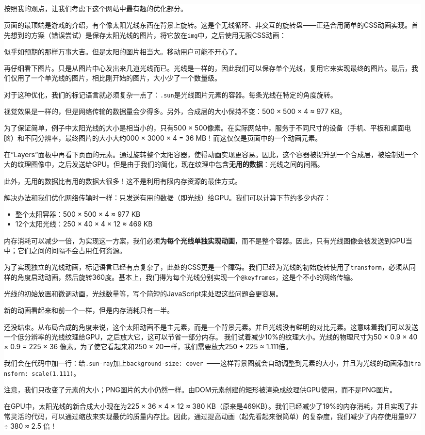 按照我的观点，让我们考虑下这个网站中最有趣的优化部分。

页面的最顶端是游戏的介绍，有个像太阳光线东西在背景上旋转。这是个无线循环、非交互的旋转盘——正适合用简单的CSS动画实现。首先想到的方案（错误尝试）是保存太阳光线的图片，将它放在`img`中，之后使用无限CSS动画：
<iframe width="350" height="402" scrolling="no" src="https://codepen.io/sergeche/embed/gwBjqG/?height=402&amp;theme-id=light&amp;default-tab=result&amp;embed-version=2" frameborder="no" allowtransparency="true" allowfullscreen="true"></iframe>

似乎如预期的那样万事大吉。但是太阳的图片相当大。移动用户可能不开心了。

再仔细看下图片。只是从图片中心发出来几道光线而已。光线是一样的，因此我们可以保存单个光线，复用它来实现最终的图片。最后，我们仅用了一个单光线的图片，相比刚开始的图片，大小少了一个数量级。

对于这种优化，我们的标记语言就必须复杂一点了：`.sun`是光线图片元素的容器。每条光线在特定的角度旋转。
<iframe width="350" height="402" scrolling="no" src="https://codepen.io/sergeche/embed/qaJraq/?height=402&amp;theme-id=light&amp;default-tab=css&amp;embed-version=2" frameborder="no" allowtransparency="true" allowfullscreen="true"></iframe>

视觉效果是一样的，但是网络传输的数据量会少得多。另外，合成层的大小保持不变：500 × 500 × 4 ≈ 977 KB。

为了保证简单，例子中太阳光线的大小是相当小的，只有500 × 500像素。在实际网站中，服务于不同尺寸的设备（手机、平板和桌面电脑）和不同分辨率，最终图片的大小大约000 × 3000 × 4 = 36 MB！而这仅仅是页面中的一个动画元素。

在“Layers”面板中再看下页面的元素。通过旋转整个太阳容器，使得动画实现更容易。因此，这个容器被提升到一个合成层，被绘制进一个大的纹理图像中，之后发送给GPU。但是由于我们的简化，现在纹理中包含**无用的数据**：光线之间的间隔。

此外，无用的数据比有用的数据大很多！这不是利用有限内存资源的最佳方式。

解决办法和我们优化网络传输时一样：只发送有用的数据（即光线）给GPU。我们可以计算下节约多少内存：

+ 整个太阳容器：500 × 500 × 4 ≈ 977 KB
+ 12个太阳光线：250 × 40 × 4 × 12 ≈ 469 KB

内存消耗可以减少一倍，为实现这一方案，我们必须**为每个光线单独实现动画**，而不是整个容器。因此，只有光线图像会被发送到GPU当中；它们之间的间隔不会占用任何资源。

为了实现独立的光线动画，标记语言已经有点复杂了，此处的CSS更是一个障碍。我们已经为光线的初始旋转使用了`transform`，必须从同样的角度启动动画，然后旋转360度。基本上，我们得为每个光线分别实现一个`@keyframes`，这是个不小的网络传输。

光线的初始放置和微调动画，光线数量等，写个简短的JavaScript来处理这些问题会更容易。

<iframe width="350" height="402" scrolling="no" src="https://codepen.io/sergeche/embed/bwmxoz/?height=402&amp;theme-id=light&amp;default-tab=js&amp;embed-version=2" frameborder="no" allowtransparency="true" allowfullscreen="true"></iframe>

新的动画看起来和前一个一样，但是内存消耗只有一半。

还没结束。从布局合成的角度来说，这个太阳动画不是主元素，而是一个背景元素。并且光线没有鲜明的对比元素。这意味着我们可以发送一个低分辨率的光线纹理给GPU，之后放大它，这可以节省一部分内存。
我们试着减少10%的纹理大小。光线的物理尺寸为50 × 0.9 × 40 × 0.9 = 225 × 36 像素。为了使它看起来和250 × 20一样，我们需要放大250 ÷ 225 ≈ 1.111倍。

我们会在代码中加一行：给`.sun-ray`加上`background-size: cover `——这样背景图就会自动调整到元素的大小，并且为光线的动画添加`transform: scale(1.111)`。
<iframe width="350" height="402" scrolling="no" src="https://codepen.io/sergeche/embed/YGJOva/?height=402&amp;theme-id=light&amp;default-tab=js&amp;embed-version=2" frameborder="no" allowtransparency="true" allowfullscreen="true"></iframe>

注意，我们只改变了元素的大小；PNG图片的大小仍然一样。由DOM元素创建的矩形被渲染成纹理供GPU使用，而不是PNG图片。

在GPU中，太阳光线的新合成大小现在为225 × 36 × 4 × 12 ≈ 380 KB（原来是469KB）。我们已经减少了19%的内存消耗，并且实现了非常灵活的代码，可以通过缩放来实现最优的质量内存比。因此，通过提高动画（起先看起来很简单）的复杂度，我们减少了内存使用量977 ÷ 380 ≈ 2.5 倍！
